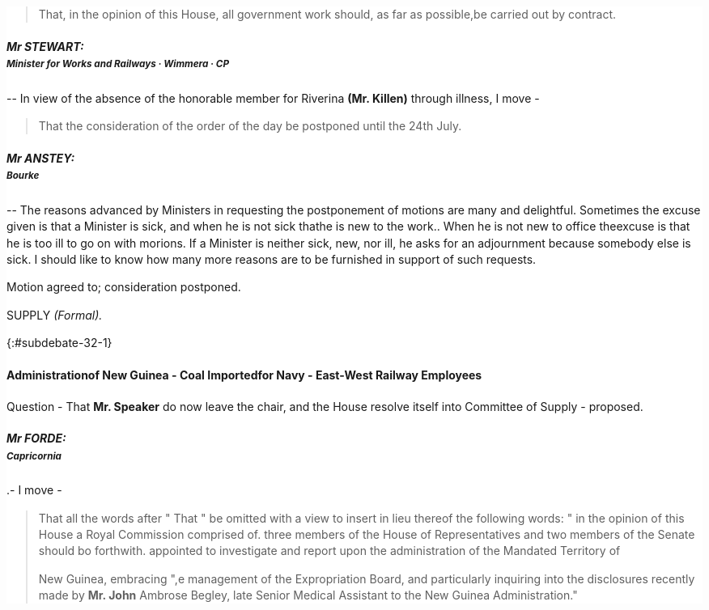   >That, in the opinion of this House, all government work should, as far as possible,be carried out by contract. 

##### Mr STEWART:<br><small class="text-muted">Minister for Works and Railways &middot; Wimmera &middot; CP</small>

-- In view of the absence of the honorable member for Riverina  **(Mr. Killen)**  through illness, I move - 

  >That the consideration of the order of the day be postponed until the 24th July. 

##### Mr ANSTEY:<br><small class="text-muted">Bourke</small>

-- The reasons advanced by Ministers in requesting the postponement of motions are many and delightful. Sometimes the excuse given is that a Minister is sick, and when he is not sick thathe is new to the work.. When he is not new to office theexcuse is that he is too ill to go on with morions. If a Minister is neither sick, new, nor ill, he asks for an adjournment because somebody else is sick. I should like to know how many more reasons are to be furnished in support of such requests. 

Motion agreed to; consideration postponed. 

SUPPLY  *(Formal).* 

{:#subdebate-32-1}
#### Administrationof New Guinea - Coal Importedfor Navy - East-West Railway Employees

Question - That  **Mr. Speaker**  do now leave the chair, and the House resolve itself into Committee of Supply - proposed. 

##### Mr FORDE:<br><small class="text-muted">Capricornia</small>

.- I move - 

  >That all the words after " That " be omitted with a view to insert in lieu thereof the following words: " in the opinion of this House a Royal Commission comprised of. three members of the House of Representatives and two members of the Senate should bo forthwith. appointed to investigate and report upon the administration of the Mandated Territory of 
  >
  >New Guinea, embracing ",e management  of  the Expropriation Board, and  particularly  inquiring into the disclosures recently made by  **Mr. John**  Ambrose Begley,  late Senior Medical Assistant to the New Guinea Administration." 
  >